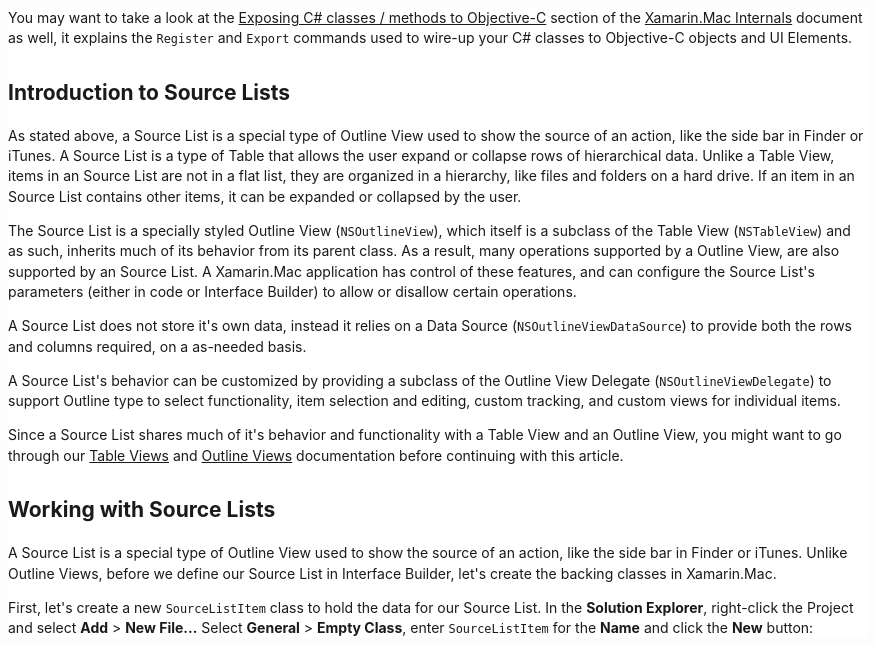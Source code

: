 You may want to take a look at the [Exposing C# classes / methods to Objective-C](~/mac/internals/how-it-works.md) section of the [Xamarin.Mac Internals](~/mac/internals/how-it-works.md) document as well, it explains the `Register` and `Export` commands used to wire-up your C# classes to Objective-C objects and UI Elements.

<a name="Introduction_to_Outline_Views" />

## Introduction to Source Lists

As stated above, a Source List is a special type of Outline View used to show the source of an action, like the side bar in Finder or iTunes. A Source List is a type of Table that allows the user expand or collapse rows of hierarchical data. Unlike a Table View, items in an Source List are not in a flat list, they are organized in a hierarchy, like files and folders on a hard drive. If an item in an Source List contains other items, it can be expanded or collapsed by the user.

The Source List is a specially styled Outline View (`NSOutlineView`), which itself is a subclass of the Table View (`NSTableView`) and as such, inherits much of its behavior from its parent class. As a result, many operations supported by a Outline View, are also supported by an Source List. A Xamarin.Mac application has control of these features, and can configure the Source List's parameters (either in code or Interface Builder) to allow or disallow certain operations.

A Source List does not store it's own data, instead it relies on a Data Source (`NSOutlineViewDataSource`) to provide both the rows and columns required, on a as-needed basis.

A Source List's behavior can be customized by providing a subclass of the Outline View Delegate (`NSOutlineViewDelegate`) to support Outline type to select functionality, item selection and editing, custom tracking, and custom views for individual items.

Since a Source List shares much of it's behavior and functionality with a Table View and an Outline View, you might want to go through our [Table Views](~/mac/user-interface/table-view.md) and [Outline Views](~/mac/user-interface/outline-view.md) documentation before continuing with this article.

<a name="Working_with_Source_Lists" />

## Working with Source Lists

A Source List is a special type of Outline View used to show the source of an action, like the side bar in Finder or iTunes. Unlike Outline Views, before we define our Source List in Interface Builder, let's create the backing classes in Xamarin.Mac.

First, let's create a new `SourceListItem` class to hold the data for our Source List. In the **Solution Explorer**, right-click the Project and select **Add** > **New File...** Select **General** > **Empty Class**, enter `SourceListItem` for the **Name** and click the **New** button:
